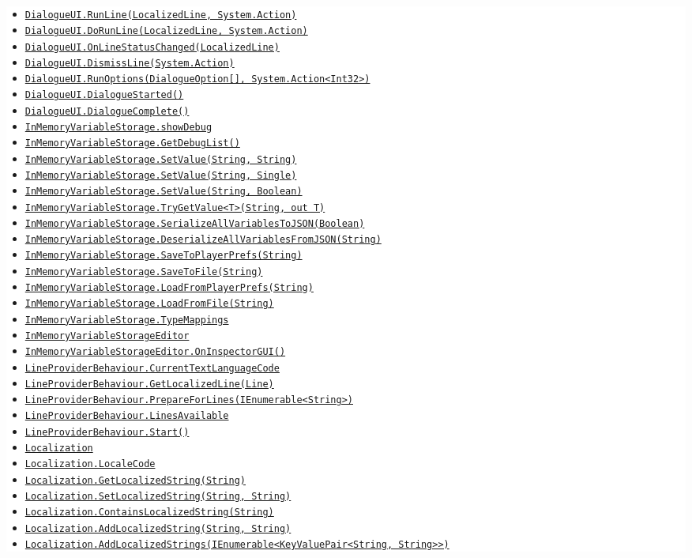 * [`DialogueUI.RunLine(LocalizedLine, System.Action)`](yarn.unity/dialogueui/dialogueui.runline-localizedline-system.action.md)
* [`DialogueUI.DoRunLine(LocalizedLine, System.Action)`](yarn.unity/dialogueui/dialogueui.dorunline-localizedline-system.action.md)
* [`DialogueUI.OnLineStatusChanged(LocalizedLine)`](yarn.unity/dialogueui/dialogueui.onlinestatuschanged-localizedline.md)
* [`DialogueUI.DismissLine(System.Action)`](yarn.unity/dialogueui/dialogueui.dismissline-system.action.md)
* [`DialogueUI.RunOptions(DialogueOption[], System.Action<Int32>)`](yarn.unity/dialogueui/dialogueui.runoptions-dialogueoption-system.action-system.int32.md)
* [`DialogueUI.DialogueStarted()`](yarn.unity/dialogueui/dialogueui.dialoguestarted.md)
* [`DialogueUI.DialogueComplete()`](yarn.unity/dialogueui/dialogueui.dialoguecomplete.md)
* [`InMemoryVariableStorage.showDebug`](yarn.unity/inmemoryvariablestorage/inmemoryvariablestorage.showdebug.md)
* [`InMemoryVariableStorage.GetDebugList()`](yarn.unity/inmemoryvariablestorage/inmemoryvariablestorage.getdebuglist.md)
* [`InMemoryVariableStorage.SetValue(String, String)`](yarn.unity/inmemoryvariablestorage/inmemoryvariablestorage.setvalue-system.string-system.string.md)
* [`InMemoryVariableStorage.SetValue(String, Single)`](yarn.unity/inmemoryvariablestorage/inmemoryvariablestorage.setvalue-system.string-system.single.md)
* [`InMemoryVariableStorage.SetValue(String, Boolean)`](yarn.unity/inmemoryvariablestorage/inmemoryvariablestorage.setvalue-system.string-system.boolean.md)
* [`InMemoryVariableStorage.TryGetValue<T>(String, out T)`](yarn.unity/inmemoryvariablestorage/inmemoryvariablestorage.trygetvalue-1-system.string-0.md)
* [`InMemoryVariableStorage.SerializeAllVariablesToJSON(Boolean)`](yarn.unity/inmemoryvariablestorage/inmemoryvariablestorage.serializeallvariablestojson-system.boolean.md)
* [`InMemoryVariableStorage.DeserializeAllVariablesFromJSON(String)`](yarn.unity/inmemoryvariablestorage/inmemoryvariablestorage.deserializeallvariablesfromjson-system.string.md)
* [`InMemoryVariableStorage.SaveToPlayerPrefs(String)`](yarn.unity/inmemoryvariablestorage/inmemoryvariablestorage.savetoplayerprefs-system.string.md)
* [`InMemoryVariableStorage.SaveToFile(String)`](yarn.unity/inmemoryvariablestorage/inmemoryvariablestorage.savetofile-system.string.md)
* [`InMemoryVariableStorage.LoadFromPlayerPrefs(String)`](yarn.unity/inmemoryvariablestorage/inmemoryvariablestorage.loadfromplayerprefs-system.string.md)
* [`InMemoryVariableStorage.LoadFromFile(String)`](yarn.unity/inmemoryvariablestorage/inmemoryvariablestorage.loadfromfile-system.string.md)
* [`InMemoryVariableStorage.TypeMappings`](yarn.unity/inmemoryvariablestorage/inmemoryvariablestorage.typemappings.md)
* [`InMemoryVariableStorageEditor`](yarn.unity/inmemoryvariablestorageeditor/)
* [`InMemoryVariableStorageEditor.OnInspectorGUI()`](yarn.unity/inmemoryvariablestorageeditor/inmemoryvariablestorageeditor.oninspectorgui.md)
* [`LineProviderBehaviour.CurrentTextLanguageCode`](yarn.unity/lineproviderbehaviour/lineproviderbehaviour.currenttextlanguagecode.md)
* [`LineProviderBehaviour.GetLocalizedLine(Line)`](yarn.unity/lineproviderbehaviour/lineproviderbehaviour.getlocalizedline-yarn.line.md)
* [`LineProviderBehaviour.PrepareForLines(IEnumerable<String>)`](yarn.unity/lineproviderbehaviour/lineproviderbehaviour.prepareforlines-ienumerable-system.string.md)
* [`LineProviderBehaviour.LinesAvailable`](yarn.unity/lineproviderbehaviour/lineproviderbehaviour.linesavailable.md)
* [`LineProviderBehaviour.Start()`](yarn.unity/lineproviderbehaviour/lineproviderbehaviour.start.md)
* [`Localization`](yarn.unity/localization/)
* [`Localization.LocaleCode`](yarn.unity/localization/localization.localecode.md)
* [`Localization.GetLocalizedString(String)`](yarn.unity/localization/localization.getlocalizedstring-system.string.md)
* [`Localization.SetLocalizedString(String, String)`](yarn.unity/localization/localization.setlocalizedstring-system.string-system.string.md)
* [`Localization.ContainsLocalizedString(String)`](yarn.unity/localization/localization.containslocalizedstring-system.string.md)
* [`Localization.AddLocalizedString(String, String)`](yarn.unity/localization/localization.addlocalizedstring-system.string-system.string.md)
* [`Localization.AddLocalizedStrings(IEnumerable<KeyValuePair<String, String>>)`](yarn.unity/localization/localization.addlocalizedstrings-ienumerable-keyvaluepair-system.string-system.string.md)